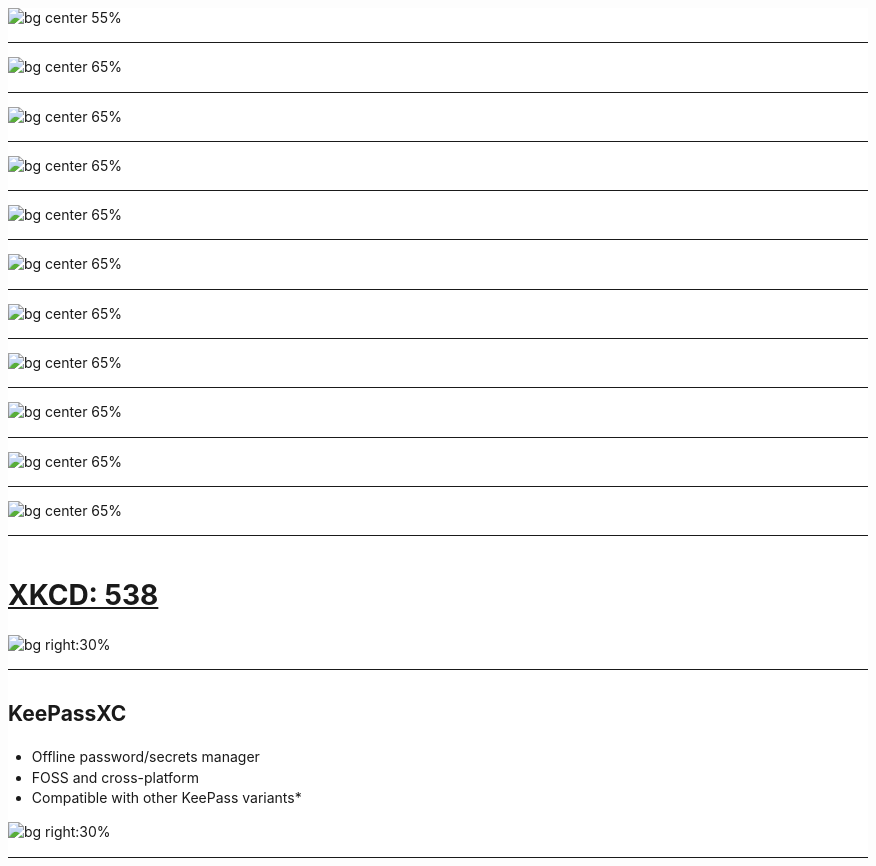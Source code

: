 ![bg center 55%](images/07-veracrypt_decrypt_loading_external.png)

---
![bg center 65%](images/07-veracrypt_mounted_external.png)

---
![bg center 65%](images/07-veracrypt_create_virtual.png)

---
![bg center 65%](images/07-veracrypt_select_hidden_volume.png)

---
![bg center 65%](images/07-veracrypt_choose_volume_outer_password.png)

---
![bg center 65%](images/07-veracrypt_select_volume_file.png)

---
![bg center 65%](images/07-veracrypt_enter_volume_password.png)

---
![bg center 65%](images/07-veracrypt_outer_content_list.png)

---
![bg center 65%](images/07-veracrypt_outer_secret_content.png)

---
![bg center 65%](images/07-veracrypt_enter_volume_password.png)

---
![bg center 65%](images/07-veracrypt_inner_content_list.png)

---

# [XKCD: 538](https://xkcd.com/538/)

![bg right:30%](images/07-abstract_chip.jpg)

---

## KeePassXC
- Offline password/secrets manager
- FOSS and cross-platform
- Compatible with other KeePass variants\*

![bg right:30%](images/07-train.jpg)

---